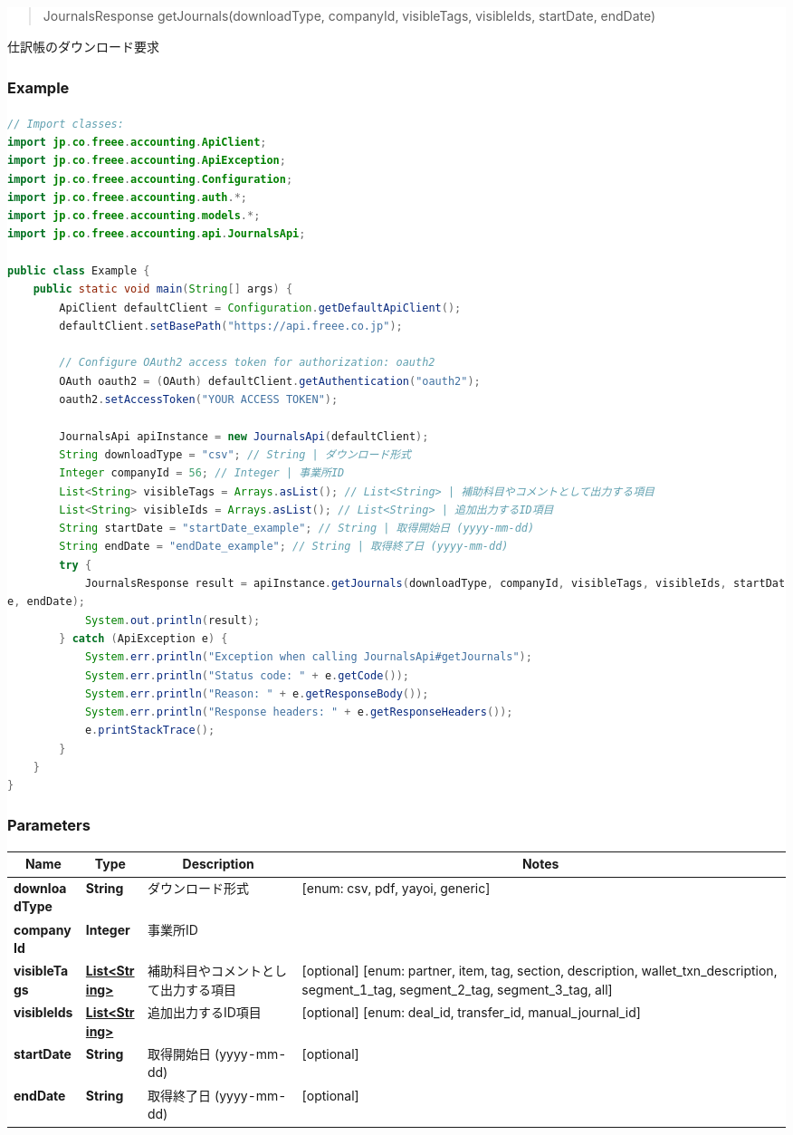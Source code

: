 > JournalsResponse getJournals(downloadType, companyId, visibleTags, visibleIds, startDate, endDate)

仕訳帳のダウンロード要求

### Example

```java
// Import classes:
import jp.co.freee.accounting.ApiClient;
import jp.co.freee.accounting.ApiException;
import jp.co.freee.accounting.Configuration;
import jp.co.freee.accounting.auth.*;
import jp.co.freee.accounting.models.*;
import jp.co.freee.accounting.api.JournalsApi;

public class Example {
    public static void main(String[] args) {
        ApiClient defaultClient = Configuration.getDefaultApiClient();
        defaultClient.setBasePath("https://api.freee.co.jp");
        
        // Configure OAuth2 access token for authorization: oauth2
        OAuth oauth2 = (OAuth) defaultClient.getAuthentication("oauth2");
        oauth2.setAccessToken("YOUR ACCESS TOKEN");

        JournalsApi apiInstance = new JournalsApi(defaultClient);
        String downloadType = "csv"; // String | ダウンロード形式
        Integer companyId = 56; // Integer | 事業所ID
        List<String> visibleTags = Arrays.asList(); // List<String> | 補助科目やコメントとして出力する項目
        List<String> visibleIds = Arrays.asList(); // List<String> | 追加出力するID項目
        String startDate = "startDate_example"; // String | 取得開始日 (yyyy-mm-dd)
        String endDate = "endDate_example"; // String | 取得終了日 (yyyy-mm-dd)
        try {
            JournalsResponse result = apiInstance.getJournals(downloadType, companyId, visibleTags, visibleIds, startDate, endDate);
            System.out.println(result);
        } catch (ApiException e) {
            System.err.println("Exception when calling JournalsApi#getJournals");
            System.err.println("Status code: " + e.getCode());
            System.err.println("Reason: " + e.getResponseBody());
            System.err.println("Response headers: " + e.getResponseHeaders());
            e.printStackTrace();
        }
    }
}
```

### Parameters


Name | Type | Description  | Notes
------------- | ------------- | ------------- | -------------
 **downloadType** | **String**| ダウンロード形式 | [enum: csv, pdf, yayoi, generic]
 **companyId** | **Integer**| 事業所ID |
 **visibleTags** | [**List&lt;String&gt;**](String.md)| 補助科目やコメントとして出力する項目 | [optional] [enum: partner, item, tag, section, description, wallet_txn_description, segment_1_tag, segment_2_tag, segment_3_tag, all]
 **visibleIds** | [**List&lt;String&gt;**](String.md)| 追加出力するID項目 | [optional] [enum: deal_id, transfer_id, manual_journal_id]
 **startDate** | **String**| 取得開始日 (yyyy-mm-dd) | [optional]
 **endDate** | **String**| 取得終了日 (yyyy-mm-dd) | [optional]
